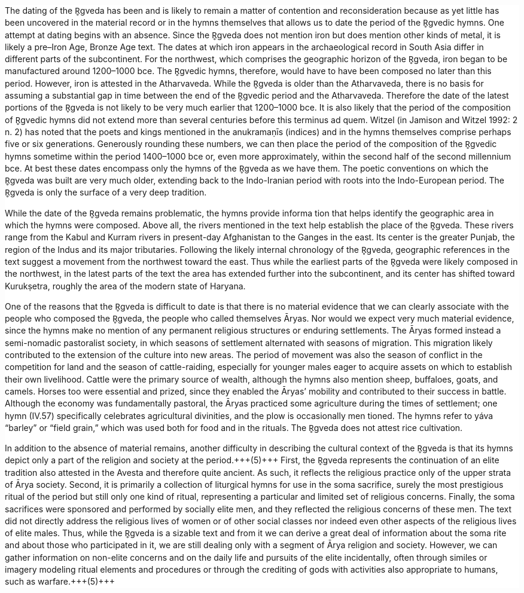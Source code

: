 The dating of the R̥gveda has been and is likely to remain a matter of contention  and reconsideration because as yet little has been uncovered in the material record  or in the hymns themselves that allows us to date the period of the R̥gvedic hymns.  One attempt at dating begins with an absence. Since the R̥gveda does not mention  iron but does mention other kinds of metal, it is likely a pre–Iron Age, Bronze Age  text. The dates at which iron appears in the archaeological record in South Asia  differ in different parts of the subcontinent. For the northwest, which comprises  the geographic horizon of the R̥gveda, iron began to be manufactured around  1200–1000 bce. The R̥gvedic hymns, therefore, would have to have been composed  no later than this period. However, iron is attested in the Atharvaveda. While the  R̥gveda is older than the Atharvaveda, there is no basis for assuming a substantial  gap in time between the end of the R̥gvedic period and the Atharvaveda. Therefore  the date of the latest portions of the R̥gveda is not likely to be very much earlier that  1200–1000 bce. It is also likely that the period of the composition of R̥gvedic hymns  did not extend more than several centuries before this terminus ad quem. Witzel (in  Jamison and Witzel 1992: 2 n. 2) has noted that the poets and kings mentioned in  the anukramaṇīs (indices) and in the hymns themselves comprise perhaps five or six  generations. Generously rounding these numbers, we can then place the period of  the composition of the R̥gvedic hymns sometime within the period 1400–1000 bce or, even more approximately, within the second half of the second millennium bce.  At best these dates encompass only the hymns of the R̥gveda as we have them. The  poetic conventions on which the R̥gveda was built are very much older, extending  back to the Indo-Iranian period with roots into the Indo-European period. The  R̥gveda is only the surface of a very deep tradition. 

While the date of the R̥gveda remains problematic, the hymns provide informa tion that helps identify the geographic area in which the hymns were composed.  Above all, the rivers mentioned in the text help establish the place of the R̥gveda.  These rivers range from the Kabul and Kurram rivers in present-day Afghanistan  to the Ganges in the east. Its center is the greater Punjab, the region of the Indus  and its major tributaries. Following the likely internal chronology of the R̥gveda,  geographic references in the text suggest a movement from the northwest toward  the east. Thus while the earliest parts of the R̥gveda were likely composed in the  northwest, in the latest parts of the text the area has extended further into the  subcontinent, and its center has shifted toward Kurukṣetra, roughly the area of the  modern state of Haryana.

One of the reasons that the R̥gveda is difficult to date is that there is no material  evidence that we can clearly associate with the people who composed the R̥gveda,  the people who called themselves Āryas. Nor would we expect very much material  evidence, since the hymns make no mention of any permanent religious structures  or enduring settlements. The Āryas formed instead a semi-nomadic pastoralist  society, in which seasons of settlement alternated with seasons of migration. This  migration likely contributed to the extension of the culture into new areas. The  period of movement was also the season of conflict in the competition for land and  the season of cattle-raiding, especially for younger males eager to acquire assets on  which to establish their own livelihood. Cattle were the primary source of wealth,  although the hymns also mention sheep, buffaloes, goats, and camels. Horses too  were essential and prized, since they enabled the Āryas’ mobility and contributed  to their success in battle. Although the economy was fundamentally pastoral, the  Āryas practiced some agriculture during the times of settlement; one hymn (IV.57)  specifically celebrates agricultural divinities, and the plow is occasionally men tioned. The hymns refer to yáva “barley” or “field grain,” which was used both for  food and in the rituals. The R̥gveda does not attest rice cultivation. 

In addition to the absence of material remains, another difficulty in describing the cultural context of the R̥gveda is that its hymns depict only a part of the  religion and society at the period.+++(5)+++ First, the R̥gveda represents the continuation of  an elite tradition also attested in the Avesta and therefore quite ancient. As such,  it reflects the religious practice only of the upper strata of Ārya society. Second, it  is primarily a collection of liturgical hymns for use in the soma sacrifice, surely the  most prestigious ritual of the period but still only one kind of ritual, representing  a particular and limited set of religious concerns. Finally, the soma sacrifices were  sponsored and performed by socially elite men, and they reflected the religious concerns of these men. The text did not directly address the religious lives of women  or of other social classes nor indeed even other aspects of the religious lives of elite  males. Thus, while the R̥gveda is a sizable text and from it we can derive a great  deal of information about the soma rite and about those who participated in it,  we are still dealing only with a segment of Ārya religion and society. However, we  can gather information on non-elite concerns and on the daily life and pursuits of  the elite incidentally, often through similes or imagery modeling ritual elements  and procedures or through the crediting of gods with activities also appropriate to  humans, such as warfare.+++(5)+++ 
